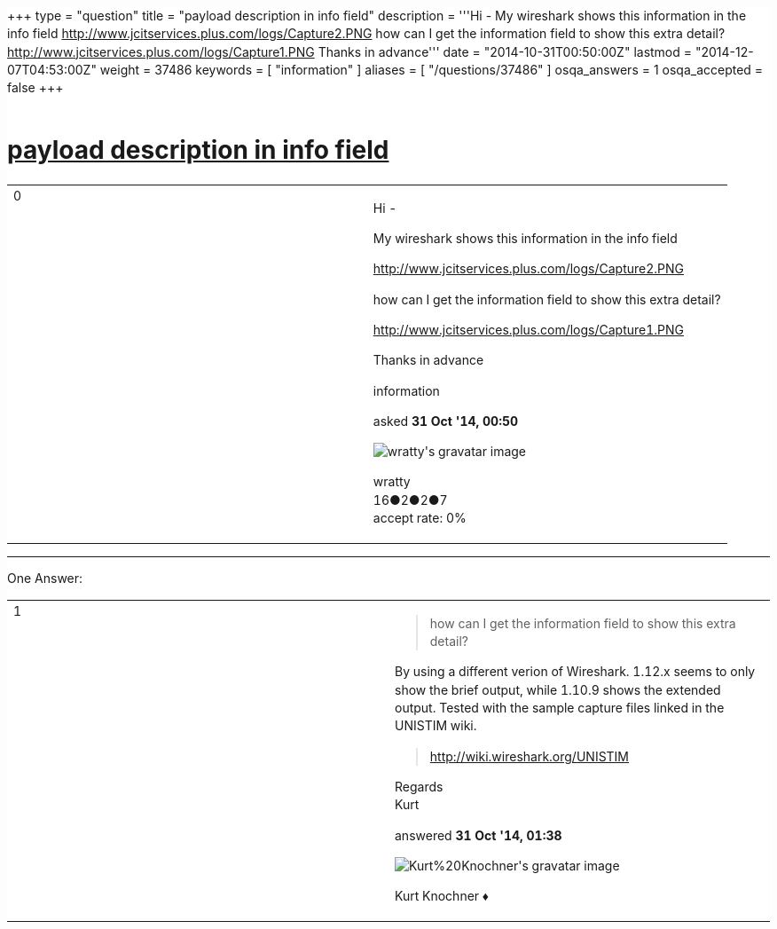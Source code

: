 +++
type = "question"
title = "payload description in info field"
description = '''Hi -  My wireshark shows this information in the info field http://www.jcitservices.plus.com/logs/Capture2.PNG how can I get the information field to show this extra detail? http://www.jcitservices.plus.com/logs/Capture1.PNG Thanks in advance'''
date = "2014-10-31T00:50:00Z"
lastmod = "2014-12-07T04:53:00Z"
weight = 37486
keywords = [ "information" ]
aliases = [ "/questions/37486" ]
osqa_answers = 1
osqa_accepted = false
+++

<div class="headNormal">

# [payload description in info field](/questions/37486/payload-description-in-info-field)

</div>

<div id="main-body">

<div id="askform">

<table id="question-table" style="width:100%;"><colgroup><col style="width: 50%" /><col style="width: 50%" /></colgroup><tbody><tr class="odd"><td style="width: 30px; vertical-align: top"><div class="vote-buttons"><span id="post-37486-upvote" class="ajax-command post-vote up" rel="nofollow" title="I like this post (click again to cancel)"> </span><div id="post-37486-score" class="post-score" title="current number of votes">0</div><span id="post-37486-downvote" class="ajax-command post-vote down" rel="nofollow" title="I dont like this post (click again to cancel)"> </span> <span id="favorite-mark" class="ajax-command favorite-mark" rel="nofollow" title="mark/unmark this question as favorite (click again to cancel)"> </span><div id="favorite-count" class="favorite-count"></div></div></td><td><div id="item-right"><div class="question-body"><p>Hi -</p><p>My wireshark shows this information in the info field</p><p><a href="http://www.jcitservices.plus.com/logs/Capture2.PNG">http://www.jcitservices.plus.com/logs/Capture2.PNG</a></p><p>how can I get the information field to show this extra detail?</p><p><a href="http://www.jcitservices.plus.com/logs/Capture1.PNG">http://www.jcitservices.plus.com/logs/Capture1.PNG</a></p><p>Thanks in advance</p></div><div id="question-tags" class="tags-container tags"><span class="post-tag tag-link-information" rel="tag" title="see questions tagged &#39;information&#39;">information</span></div><div id="question-controls" class="post-controls"></div><div class="post-update-info-container"><div class="post-update-info post-update-info-user"><p>asked <strong>31 Oct '14, 00:50</strong></p><img src="https://secure.gravatar.com/avatar/bea4cdfe055efcd9c40a789a2b381c8a?s=32&amp;d=identicon&amp;r=g" class="gravatar" width="32" height="32" alt="wratty&#39;s gravatar image" /><p><span>wratty</span><br />
<span class="score" title="16 reputation points">16</span><span title="2 badges"><span class="badge1">●</span><span class="badgecount">2</span></span><span title="2 badges"><span class="silver">●</span><span class="badgecount">2</span></span><span title="7 badges"><span class="bronze">●</span><span class="badgecount">7</span></span><br />
<span class="accept_rate" title="Rate of the user&#39;s accepted answers">accept rate:</span> <span title="wratty has no accepted answers">0%</span></p></div></div><div id="comments-container-37486" class="comments-container"></div><div id="comment-tools-37486" class="comment-tools"></div><div class="clear"></div><div id="comment-37486-form-container" class="comment-form-container"></div><div class="clear"></div></div></td></tr></tbody></table>

------------------------------------------------------------------------

<div class="tabBar">

<span id="sort-top"></span>

<div class="headQuestions">

One Answer:

</div>

</div>

<span id="37492"></span>

<div id="answer-container-37492" class="answer">

<table style="width:100%;"><colgroup><col style="width: 50%" /><col style="width: 50%" /></colgroup><tbody><tr class="odd"><td style="width: 30px; vertical-align: top"><div class="vote-buttons"><span id="post-37492-upvote" class="ajax-command post-vote up" rel="nofollow" title="I like this post (click again to cancel)"> </span><div id="post-37492-score" class="post-score" title="current number of votes">1</div><span id="post-37492-downvote" class="ajax-command post-vote down" rel="nofollow" title="I dont like this post (click again to cancel)"> </span></div></td><td><div class="item-right"><div class="answer-body"><blockquote><p>how can I get the information field to show this extra detail?</p></blockquote><p>By using a different verion of Wireshark. 1.12.x seems to only show the brief output, while 1.10.9 shows the extended output. Tested with the sample capture files linked in the UNISTIM wiki.</p><blockquote><p><a href="http://wiki.wireshark.org/UNISTIM">http://wiki.wireshark.org/UNISTIM</a></p></blockquote><p>Regards<br />
Kurt</p></div><div class="answer-controls post-controls"></div><div class="post-update-info-container"><div class="post-update-info post-update-info-user"><p>answered <strong>31 Oct '14, 01:38</strong></p><img src="https://secure.gravatar.com/avatar/23b7bf5b13bc2c98b2e8aa9869ca5d75?s=32&amp;d=identicon&amp;r=g" class="gravatar" width="32" height="32" alt="Kurt%20Knochner&#39;s gravatar image" /><p><span>Kurt Knochner ♦</span><br />